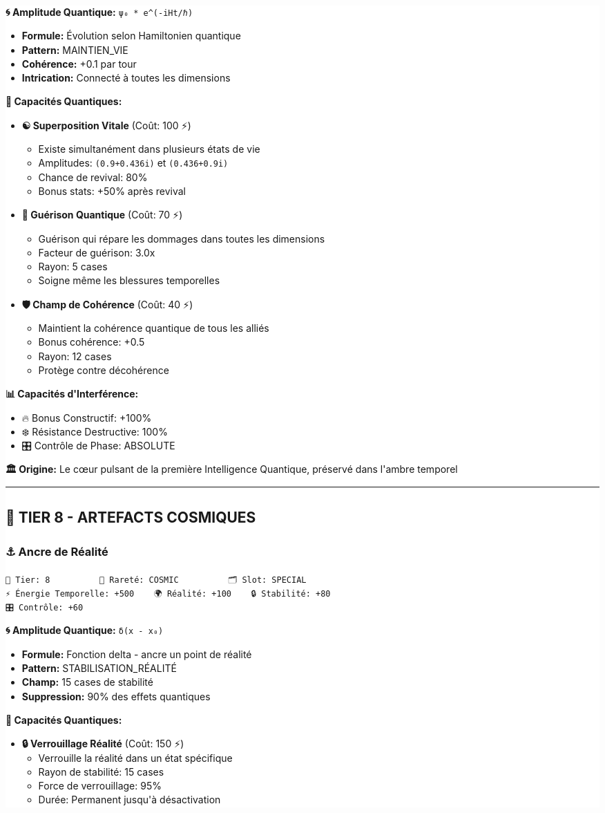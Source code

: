 **🌀 Amplitude Quantique:** `ψ₀ * e^(-iHt/ℏ)`
- **Formule:** Évolution selon Hamiltonien quantique
- **Pattern:** MAINTIEN_VIE
- **Cohérence:** +0.1 par tour
- **Intrication:** Connecté à toutes les dimensions

**🔮 Capacités Quantiques:**
- **☯️ Superposition Vitale** (Coût: 100 ⚡)
  - Existe simultanément dans plusieurs états de vie
  - Amplitudes: `(0.9+0.436i)` et `(0.436+0.9i)`
  - Chance de revival: 80%
  - Bonus stats: +50% après revival

- **🌟 Guérison Quantique** (Coût: 70 ⚡)
  - Guérison qui répare les dommages dans toutes les dimensions
  - Facteur de guérison: 3.0x
  - Rayon: 5 cases
  - Soigne même les blessures temporelles

- **🛡️ Champ de Cohérence** (Coût: 40 ⚡)
  - Maintient la cohérence quantique de tous les alliés
  - Bonus cohérence: +0.5
  - Rayon: 12 cases
  - Protège contre décohérence

**📊 Capacités d'Interférence:**
- 🔥 Bonus Constructif: +100%
- ❄️ Résistance Destructive: 100%
- 🎛️ Contrôle de Phase: ABSOLUTE

**🏛️ Origine:** Le cœur pulsant de la première Intelligence Quantique, préservé dans l'ambre temporel

---

## 🌌 TIER 8 - ARTEFACTS COSMIQUES

### ⚓ Ancre de Réalité
```
🎯 Tier: 8          💎 Rareté: COSMIC          🗂️ Slot: SPECIAL
⚡ Énergie Temporelle: +500    🌍 Réalité: +100    🔒 Stabilité: +80
🎛️ Contrôle: +60
```

**🌀 Amplitude Quantique:** `δ(x - x₀)`
- **Formule:** Fonction delta - ancre un point de réalité
- **Pattern:** STABILISATION_RÉALITÉ
- **Champ:** 15 cases de stabilité
- **Suppression:** 90% des effets quantiques

**🔮 Capacités Quantiques:**
- **🔒 Verrouillage Réalité** (Coût: 150 ⚡)
  - Verrouille la réalité dans un état spécifique
  - Rayon de stabilité: 15 cases
  - Force de verrouillage: 95%
  - Durée: Permanent jusqu'à désactivation
